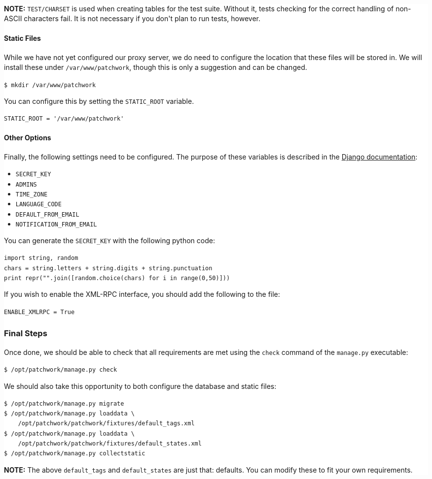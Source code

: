 **NOTE:** `TEST/CHARSET` is used when creating tables for the test suite.
Without it, tests checking for the correct handling of non-ASCII characters
fail. It is not necessary if you don't plan to run tests, however.

#### Static Files

While we have not yet configured our proxy server, we do need to configure
the location that these files will be stored in. We will install these under
`/var/www/patchwork`, though this is only a suggestion and can be changed.

    $ mkdir /var/www/patchwork

You can configure this by setting the `STATIC_ROOT` variable.

    STATIC_ROOT = '/var/www/patchwork'

#### Other Options

Finally, the following settings need to be configured. The purpose of these
variables is described in the [Django documentation][ref-django-settings]:

* `SECRET_KEY`
* `ADMINS`
* `TIME_ZONE`
* `LANGUAGE_CODE`
* `DEFAULT_FROM_EMAIL`
* `NOTIFICATION_FROM_EMAIL`

You can generate the `SECRET_KEY` with the following python code:

    import string, random
    chars = string.letters + string.digits + string.punctuation
    print repr("".join([random.choice(chars) for i in range(0,50)]))

If you wish to enable the XML-RPC interface, you should add the following to
the file:

    ENABLE_XMLRPC = True

### Final Steps

Once done, we should be able to check that all requirements are met using
the `check` command of the `manage.py` executable:

    $ /opt/patchwork/manage.py check

We should also take this opportunity to both configure the database and static
files:

    $ /opt/patchwork/manage.py migrate
    $ /opt/patchwork/manage.py loaddata \
        /opt/patchwork/patchwork/fixtures/default_tags.xml
    $ /opt/patchwork/manage.py loaddata \
        /opt/patchwork/patchwork/fixtures/default_states.xml
    $ /opt/patchwork/manage.py collectstatic

**NOTE:** The above `default_tags` and `default_states` are just that:
defaults. You can modify these to fit your own requirements.


[doc-contributing]: ../development/contributing.md
[doc-development]: ../development/installation.md
[ref-django-files]: https://docs.djangoproject.com/en/dev/intro/tutorial01/#creating-a-project
[ref-django-settings]: https://docs.djangoproject.com/en/1.8/ref/settings/
[ref-getmail]: http://pyropus.ca/software/getmail/
[ref-pkgs]: http://pkgs.org/
[ref-postfix]: http://www.postfix.org/
[ref-uwsgi-emperor]: https://uwsgi-docs.readthedocs.io/en/latest/Emperor.html
[ref-uwsgi-systemd]: https://uwsgi-docs.readthedocs.io/en/latest/Systemd.html
[ref-uwsgi-upstart]: https://uwsgi-docs.readthedocs.io/en/latest/Upstart.html